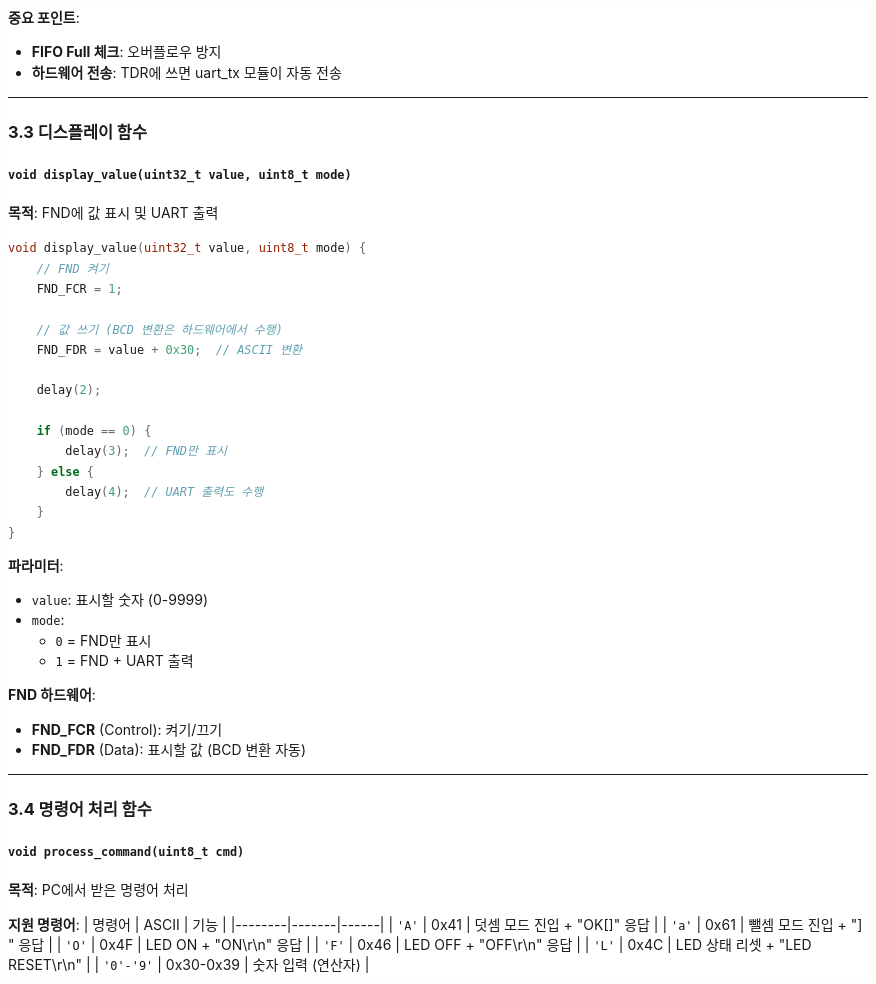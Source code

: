 **중요 포인트**:
- **FIFO Full 체크**: 오버플로우 방지
- **하드웨어 전송**: TDR에 쓰면 uart_tx 모듈이 자동 전송

---

### 3.3 디스플레이 함수

#### `void display_value(uint32_t value, uint8_t mode)`
**목적**: FND에 값 표시 및 UART 출력

```c
void display_value(uint32_t value, uint8_t mode) {
    // FND 켜기
    FND_FCR = 1;

    // 값 쓰기 (BCD 변환은 하드웨어에서 수행)
    FND_FDR = value + 0x30;  // ASCII 변환

    delay(2);

    if (mode == 0) {
        delay(3);  // FND만 표시
    } else {
        delay(4);  // UART 출력도 수행
    }
}
```

**파라미터**:
- `value`: 표시할 숫자 (0-9999)
- `mode`:
  - `0` = FND만 표시
  - `1` = FND + UART 출력

**FND 하드웨어**:
- **FND_FCR** (Control): 켜기/끄기
- **FND_FDR** (Data): 표시할 값 (BCD 변환 자동)

---

### 3.4 명령어 처리 함수

#### `void process_command(uint8_t cmd)`
**목적**: PC에서 받은 명령어 처리

**지원 명령어**:
| 명령어 | ASCII | 기능 |
|--------|-------|------|
| `'A'` | 0x41 | 덧셈 모드 진입 + "OK[]" 응답 |
| `'a'` | 0x61 | 뺄셈 모드 진입 + "] " 응답 |
| `'O'` | 0x4F | LED ON + "ON\r\n" 응답 |
| `'F'` | 0x46 | LED OFF + "OFF\r\n" 응답 |
| `'L'` | 0x4C | LED 상태 리셋 + "LED RESET\r\n" |
| `'0'-'9'` | 0x30-0x39 | 숫자 입력 (연산자) |
